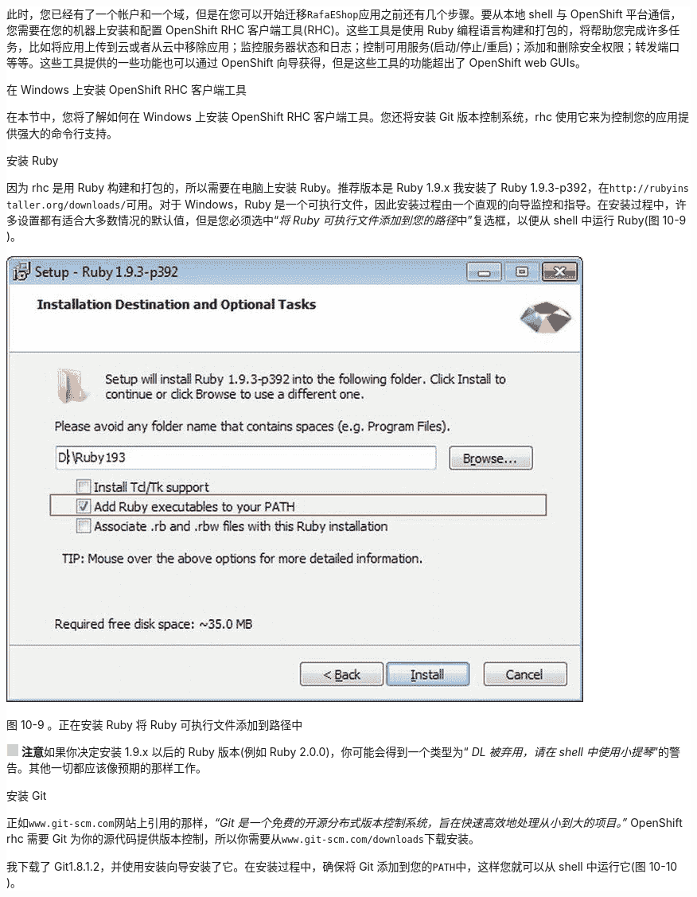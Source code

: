 此时，您已经有了一个帐户和一个域，但是在您可以开始迁移`RafaEShop`应用之前还有几个步骤。要从本地 shell 与 OpenShift 平台通信，您需要在您的机器上安装和配置 OpenShift RHC 客户端工具(RHC)。这些工具是使用 Ruby 编程语言构建和打包的，将帮助您完成许多任务，比如将应用上传到云或者从云中移除应用；监控服务器状态和日志；控制可用服务(启动/停止/重启)；添加和删除安全权限；转发端口等等。这些工具提供的一些功能也可以通过 OpenShift 向导获得，但是这些工具的功能超出了 OpenShift web GUIs。

在 Windows 上安装 OpenShift RHC 客户端工具

在本节中，您将了解如何在 Windows 上安装 OpenShift RHC 客户端工具。您还将安装 Git 版本控制系统，rhc 使用它来为控制您的应用提供强大的命令行支持。

安装 Ruby

因为 rhc 是用 Ruby 构建和打包的，所以需要在电脑上安装 Ruby。推荐版本是 Ruby 1.9.x 我安装了 Ruby 1.9.3-p392，在`http://rubyinstaller.org/downloads/`可用。对于 Windows，Ruby 是一个可执行文件，因此安装过程由一个直观的向导监控和指导。在安装过程中，许多设置都有适合大多数情况的默认值，但是您必须选中“*将 Ruby 可执行文件添加到您的路径*中”复选框，以便从 shell 中运行 Ruby(图 10-9 )。

![9781430257943_Fig10-09.jpg](img/9781430257943_Fig10-09.jpg)

图 10-9 。正在安装 Ruby 将 Ruby 可执行文件添加到路径中

![image](img/sq.jpg) **注意**如果你决定安装 1.9.x 以后的 Ruby 版本(例如 Ruby 2.0.0)，你可能会得到一个类型为“ *DL 被弃用，请在 shell 中使用小提琴*”的警告。其他一切都应该像预期的那样工作。

安装 Git

正如`www.git-scm.com`网站上引用的那样，*“Git 是一个免费的开源分布式版本控制系统，旨在快速高效地处理从小到大的项目。”* OpenShift rhc 需要 Git 为你的源代码提供版本控制，所以你需要从`www.git-scm.com/downloads`下载安装。

我下载了 Git1.8.1.2，并使用安装向导安装了它。在安装过程中，确保将 Git 添加到您的`PATH`中，这样您就可以从 shell 中运行它(图 10-10 )。

